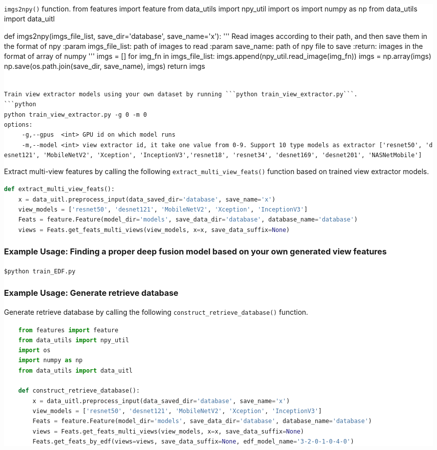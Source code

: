 ```imgs2npy()```  function.
   from features import feature
   from data_utils import npy_util
   import os
   import numpy as np
   from data_utils import data_uitl
      
   def imgs2npy(imgs_file_list, save_dir='database', save_name='x'):
       '''
       Read images according to their path, and then save them in the format of npy
       :param imgs_file_list: path of images to read
       :param save_name: path of npy file to save
       :return: images in the format of array of numpy
       '''
       imgs = []
       for img_fn in imgs_file_list:
           imgs.append(npy_util.read_image(img_fn))
       imgs = np.array(imgs)
       np.save(os.path.join(save_dir, save_name), imgs)
       return imgs            
```

Train view extractor models using your own dataset by running ```python train_view_extractor.py```.
```python
python train_view_extractor.py -g 0 -m 0
options:
     -g,--gpus  <int> GPU id on which model runs
     -m,--model <int> view extractor id, it take one value from 0-9. Support 10 type models as extractor ['resnet50', 'desnet121', 'MobileNetV2', 'Xception', 'InceptionV3','resnet18', 'resnet34', 'desnet169', 'desnet201', 'NASNetMobile']

```
Extract multi-view features by calling the following ```extract_multi_view_feats()``` function based on trained view extractor models.
```python
def extract_multi_view_feats():
    x = data_uitl.preprocess_input(data_saved_dir='database', save_name='x')
    view_models = ['resnet50', 'desnet121', 'MobileNetV2', 'Xception', 'InceptionV3']
    Feats = feature.Feature(model_dir='models', save_data_dir='database', database_name='database')
    views = Feats.get_feats_multi_views(view_models, x=x, save_data_suffix=None)
```

### Example Usage: Finding a proper deep fusion model based on your own generated view features
```python
$python train_EDF.py
```


### Example Usage: Generate retrieve database 
Generate retrieve database by calling the following ```construct_retrieve_database()``` function.
  ```python
      from features import feature
      from data_utils import npy_util
      import os
      import numpy as np
      from data_utils import data_uitl
      
      def construct_retrieve_database():
          x = data_uitl.preprocess_input(data_saved_dir='database', save_name='x')
          view_models = ['resnet50', 'desnet121', 'MobileNetV2', 'Xception', 'InceptionV3']
          Feats = feature.Feature(model_dir='models', save_data_dir='database', database_name='database')
          views = Feats.get_feats_multi_views(view_models, x=x, save_data_suffix=None)
          Feats.get_feats_by_edf(views=views, save_data_suffix=None, edf_model_name='3-2-0-1-0-4-0')
  ```
